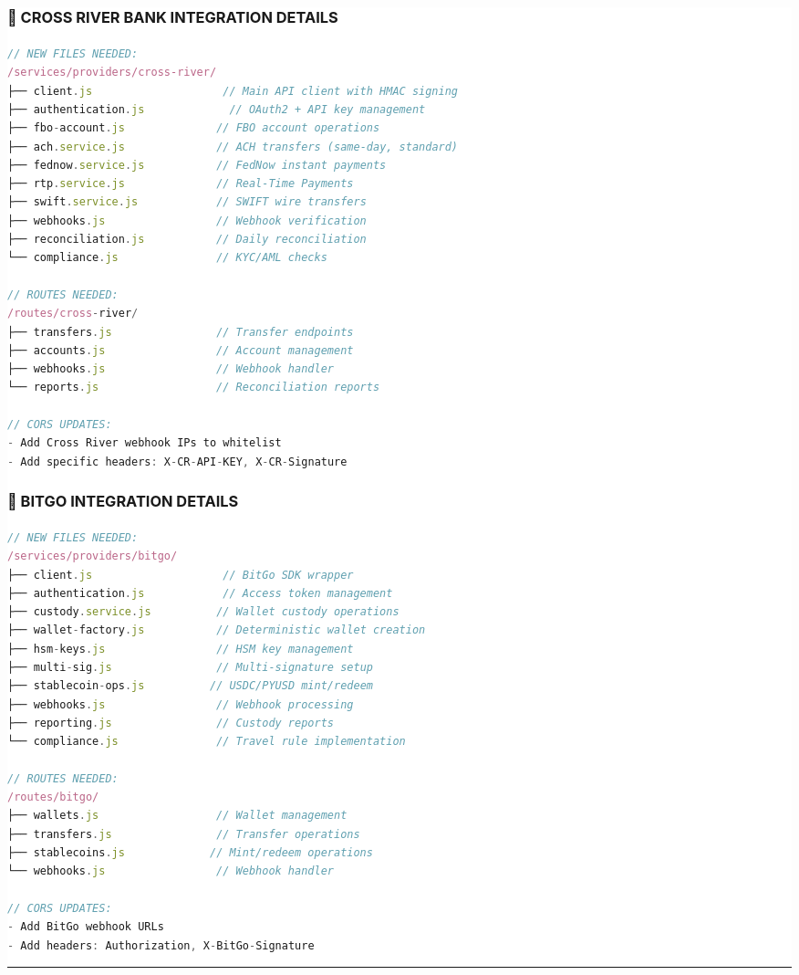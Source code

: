 ### 📝 CROSS RIVER BANK INTEGRATION DETAILS
```javascript
// NEW FILES NEEDED:
/services/providers/cross-river/
├── client.js                    // Main API client with HMAC signing
├── authentication.js             // OAuth2 + API key management
├── fbo-account.js              // FBO account operations
├── ach.service.js              // ACH transfers (same-day, standard)
├── fednow.service.js           // FedNow instant payments
├── rtp.service.js              // Real-Time Payments
├── swift.service.js            // SWIFT wire transfers
├── webhooks.js                 // Webhook verification
├── reconciliation.js           // Daily reconciliation
└── compliance.js               // KYC/AML checks

// ROUTES NEEDED:
/routes/cross-river/
├── transfers.js                // Transfer endpoints
├── accounts.js                 // Account management
├── webhooks.js                 // Webhook handler
└── reports.js                  // Reconciliation reports

// CORS UPDATES:
- Add Cross River webhook IPs to whitelist
- Add specific headers: X-CR-API-KEY, X-CR-Signature
```

### 📝 BITGO INTEGRATION DETAILS
```javascript
// NEW FILES NEEDED:
/services/providers/bitgo/
├── client.js                    // BitGo SDK wrapper
├── authentication.js            // Access token management
├── custody.service.js          // Wallet custody operations
├── wallet-factory.js           // Deterministic wallet creation
├── hsm-keys.js                 // HSM key management
├── multi-sig.js                // Multi-signature setup
├── stablecoin-ops.js          // USDC/PYUSD mint/redeem
├── webhooks.js                 // Webhook processing
├── reporting.js                // Custody reports
└── compliance.js               // Travel rule implementation

// ROUTES NEEDED:
/routes/bitgo/
├── wallets.js                  // Wallet management
├── transfers.js                // Transfer operations
├── stablecoins.js             // Mint/redeem operations
└── webhooks.js                 // Webhook handler

// CORS UPDATES:
- Add BitGo webhook URLs
- Add headers: Authorization, X-BitGo-Signature
```

---
